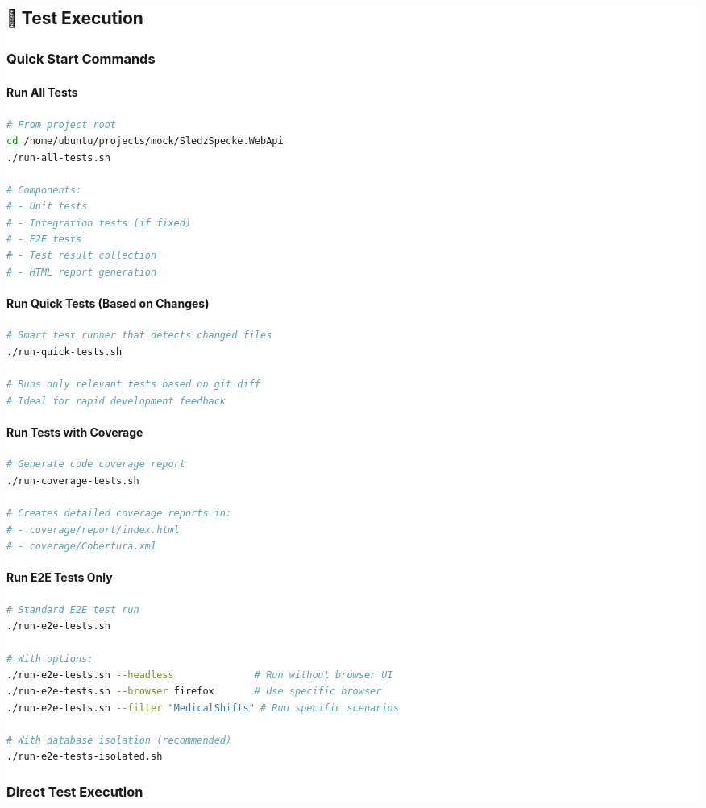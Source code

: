 ## 🚀 Test Execution

### Quick Start Commands

#### Run All Tests
```bash
# From project root
cd /home/ubuntu/projects/mock/SledzSpecke.WebApi
./run-all-tests.sh

# Components:
# - Unit tests
# - Integration tests (if fixed)
# - E2E tests
# - Test result collection
# - HTML report generation
```

#### Run Quick Tests (Based on Changes)
```bash
# Smart test runner that detects changed files
./run-quick-tests.sh

# Runs only relevant tests based on git diff
# Ideal for rapid development feedback
```

#### Run Tests with Coverage
```bash
# Generate code coverage report
./run-coverage-tests.sh

# Creates detailed coverage reports in:
# - coverage/report/index.html
# - coverage/Cobertura.xml
```

#### Run E2E Tests Only
```bash
# Standard E2E test run
./run-e2e-tests.sh

# With options:
./run-e2e-tests.sh --headless              # Run without browser UI
./run-e2e-tests.sh --browser firefox       # Use specific browser
./run-e2e-tests.sh --filter "MedicalShifts" # Run specific scenarios

# With database isolation (recommended)
./run-e2e-tests-isolated.sh
```

### Direct Test Execution
